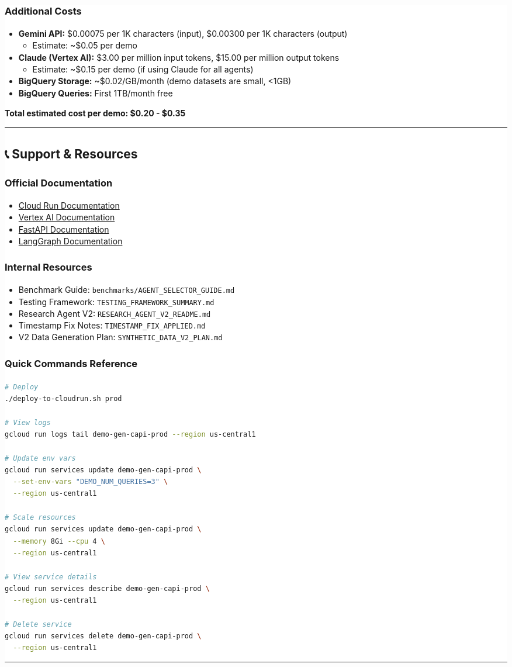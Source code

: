 ### **Additional Costs**

- **Gemini API:** $0.00075 per 1K characters (input), $0.00300 per 1K characters (output)
  - Estimate: ~$0.05 per demo
- **Claude (Vertex AI):** $3.00 per million input tokens, $15.00 per million output tokens
  - Estimate: ~$0.15 per demo (if using Claude for all agents)
- **BigQuery Storage:** ~$0.02/GB/month (demo datasets are small, <1GB)
- **BigQuery Queries:** First 1TB/month free

**Total estimated cost per demo: $0.20 - $0.35**

---

## 📞 Support & Resources

### **Official Documentation**

- [Cloud Run Documentation](https://cloud.google.com/run/docs)
- [Vertex AI Documentation](https://cloud.google.com/vertex-ai/docs)
- [FastAPI Documentation](https://fastapi.tiangolo.com/)
- [LangGraph Documentation](https://langchain-ai.github.io/langgraph/)

### **Internal Resources**

- Benchmark Guide: `benchmarks/AGENT_SELECTOR_GUIDE.md`
- Testing Framework: `TESTING_FRAMEWORK_SUMMARY.md`
- Research Agent V2: `RESEARCH_AGENT_V2_README.md`
- Timestamp Fix Notes: `TIMESTAMP_FIX_APPLIED.md`
- V2 Data Generation Plan: `SYNTHETIC_DATA_V2_PLAN.md`

### **Quick Commands Reference**

```bash
# Deploy
./deploy-to-cloudrun.sh prod

# View logs
gcloud run logs tail demo-gen-capi-prod --region us-central1

# Update env vars
gcloud run services update demo-gen-capi-prod \
  --set-env-vars "DEMO_NUM_QUERIES=3" \
  --region us-central1

# Scale resources
gcloud run services update demo-gen-capi-prod \
  --memory 8Gi --cpu 4 \
  --region us-central1

# View service details
gcloud run services describe demo-gen-capi-prod \
  --region us-central1

# Delete service
gcloud run services delete demo-gen-capi-prod \
  --region us-central1
```

---